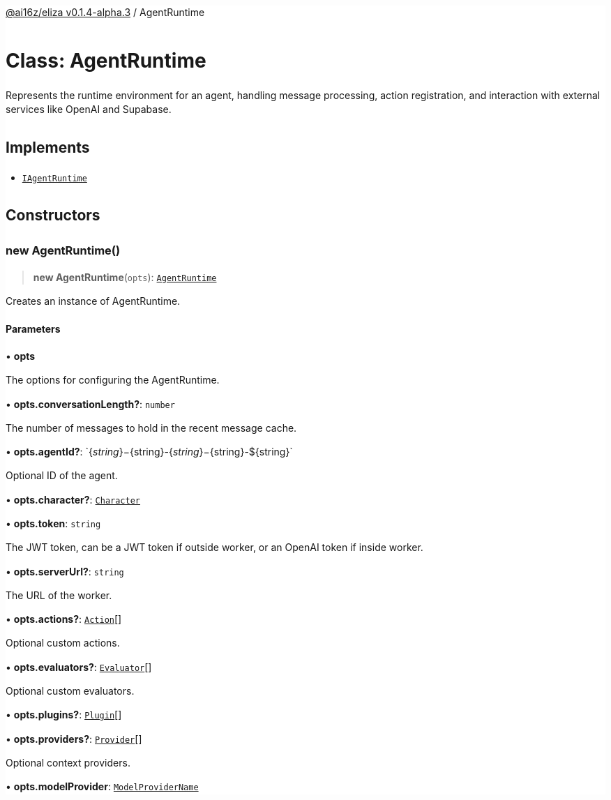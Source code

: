 [@ai16z/eliza v0.1.4-alpha.3](../index.md) / AgentRuntime

# Class: AgentRuntime

Represents the runtime environment for an agent, handling message processing,
action registration, and interaction with external services like OpenAI and Supabase.

## Implements

- [`IAgentRuntime`](../interfaces/IAgentRuntime.md)

## Constructors

### new AgentRuntime()

> **new AgentRuntime**(`opts`): [`AgentRuntime`](AgentRuntime.md)

Creates an instance of AgentRuntime.

#### Parameters

• **opts**

The options for configuring the AgentRuntime.

• **opts.conversationLength?**: `number`

The number of messages to hold in the recent message cache.

• **opts.agentId?**: \`$\{string\}-$\{string\}-$\{string\}-$\{string\}-$\{string\}\`

Optional ID of the agent.

• **opts.character?**: [`Character`](../type-aliases/Character.md)

• **opts.token**: `string`

The JWT token, can be a JWT token if outside worker, or an OpenAI token if inside worker.

• **opts.serverUrl?**: `string`

The URL of the worker.

• **opts.actions?**: [`Action`](../interfaces/Action.md)[]

Optional custom actions.

• **opts.evaluators?**: [`Evaluator`](../interfaces/Evaluator.md)[]

Optional custom evaluators.

• **opts.plugins?**: [`Plugin`](../type-aliases/Plugin.md)[]

• **opts.providers?**: [`Provider`](../interfaces/Provider.md)[]

Optional context providers.

• **opts.modelProvider**: [`ModelProviderName`](../enumerations/ModelProviderName.md)
